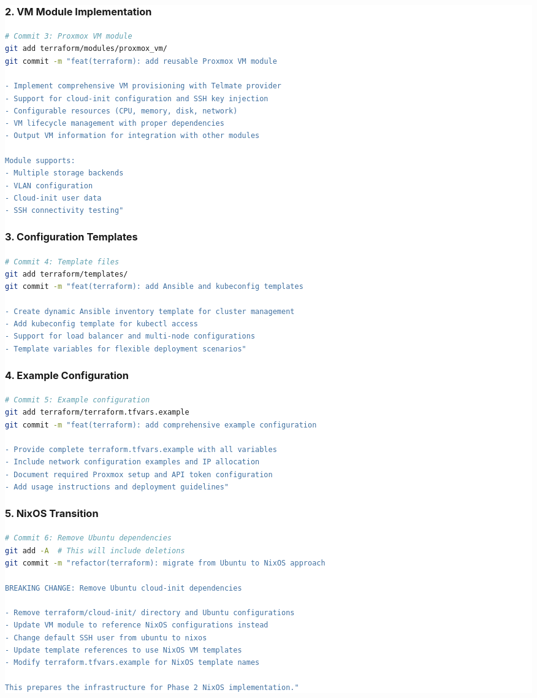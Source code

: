 ### 2. VM Module Implementation
```bash
# Commit 3: Proxmox VM module
git add terraform/modules/proxmox_vm/
git commit -m "feat(terraform): add reusable Proxmox VM module

- Implement comprehensive VM provisioning with Telmate provider
- Support for cloud-init configuration and SSH key injection
- Configurable resources (CPU, memory, disk, network)
- VM lifecycle management with proper dependencies
- Output VM information for integration with other modules

Module supports:
- Multiple storage backends
- VLAN configuration
- Cloud-init user data
- SSH connectivity testing"
```

### 3. Configuration Templates
```bash
# Commit 4: Template files
git add terraform/templates/
git commit -m "feat(terraform): add Ansible and kubeconfig templates

- Create dynamic Ansible inventory template for cluster management
- Add kubeconfig template for kubectl access
- Support for load balancer and multi-node configurations
- Template variables for flexible deployment scenarios"
```

### 4. Example Configuration
```bash
# Commit 5: Example configuration
git add terraform/terraform.tfvars.example
git commit -m "feat(terraform): add comprehensive example configuration

- Provide complete terraform.tfvars.example with all variables
- Include network configuration examples and IP allocation
- Document required Proxmox setup and API token configuration
- Add usage instructions and deployment guidelines"
```

### 5. NixOS Transition
```bash
# Commit 6: Remove Ubuntu dependencies
git add -A  # This will include deletions
git commit -m "refactor(terraform): migrate from Ubuntu to NixOS approach

BREAKING CHANGE: Remove Ubuntu cloud-init dependencies

- Remove terraform/cloud-init/ directory and Ubuntu configurations
- Update VM module to reference NixOS configurations instead
- Change default SSH user from ubuntu to nixos
- Update template references to use NixOS VM templates
- Modify terraform.tfvars.example for NixOS template names

This prepares the infrastructure for Phase 2 NixOS implementation."
```
